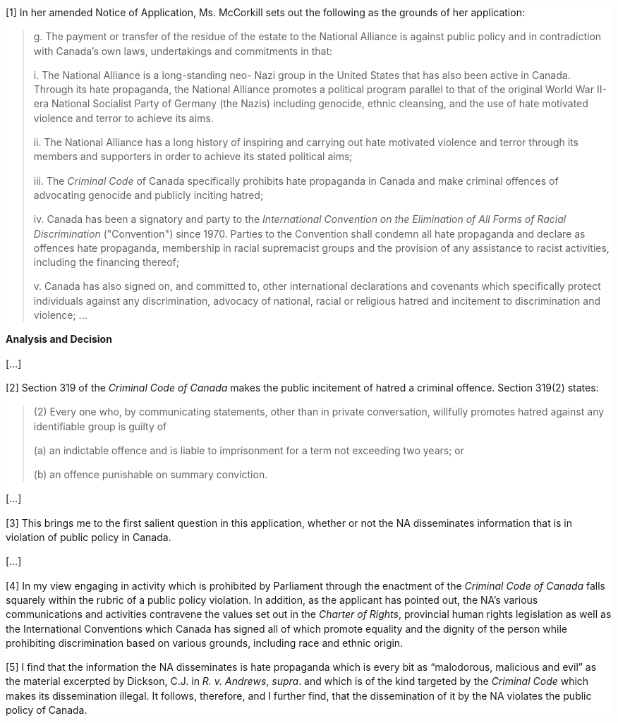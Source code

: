 [1] In her amended Notice of Application, Ms. McCorkill sets out the following as the grounds of her application:

> g. The payment or transfer of the residue of the estate to the National Alliance is against public policy and in contradiction with Canada’s own laws, undertakings and commitments in that:
> 
> i. The National Alliance is a long-standing neo- Nazi group in the United States that has also been active in Canada. Through its hate propaganda, the National Alliance promotes a political program parallel to that of the original World War II-era National Socialist Party of Germany (the Nazis) including genocide, ethnic cleansing, and the use of hate motivated violence and terror to achieve its aims.
>
> ii. The National Alliance has a long history of inspiring and carrying out hate motivated violence and terror through its members and supporters in order to achieve its stated political aims;
> 
> iii. The *Criminal Code* of Canada specifically prohibits hate propaganda in Canada and make criminal offences of advocating genocide and publicly inciting hatred;
> 
> iv. Canada has been a signatory and party to the *International Convention on the Elimination of All Forms of Racial Discrimination* ("Convention") since 1970. Parties to the Convention shall condemn all hate propaganda and declare as offences hate propaganda, membership in racial supremacist groups and the provision of any assistance to racist activities, including the financing thereof;
>
> v. Canada has also signed on, and committed to, other international declarations and covenants which specifically protect individuals against any discrimination, advocacy of national, racial or religious hatred and incitement to discrimination and violence; ...

**Analysis and Decision**

[…]

[2] Section 319 of the *Criminal Code of Canada* makes the public incitement of hatred a criminal offence. Section 319(2) states:

> (2) Every one who, by communicating statements, other than in private conversation, willfully promotes hatred against any identifiable group is guilty of
> 
> (a) an indictable offence and is liable to imprisonment for a term not exceeding two years; or
> 
> (b) an offence punishable on summary conviction.

[…]

[3] This brings me to the first salient question in this application, whether or not the NA disseminates information that is in violation of public policy in Canada.

[…]

[4] In my view engaging in activity which is prohibited by Parliament through the enactment of the *Criminal Code of Canada* falls squarely within the rubric of a public policy violation. In addition, as the applicant has pointed out, the NA’s various communications and activities contravene the values set out in the *Charter of Rights*, provincial human rights legislation as well as the International Conventions which Canada has signed all of which promote equality and the dignity of the person while prohibiting discrimination based on various grounds, including race and ethnic origin.

[5] I find that the information the NA disseminates is hate propaganda which is every bit as “malodorous, malicious and evil” as the material excerpted by Dickson, C.J. in *R. v. Andrews*, *supra*. and which is of the kind targeted by the *Criminal Code* which makes its dissemination illegal. It follows, therefore, and I further find, that the dissemination of it by the NA violates the public policy of Canada.
